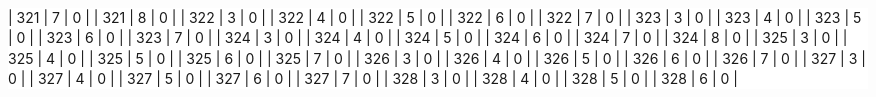| 321             | 7             | 0          |
| 321             | 8             | 0          |
| 322             | 3             | 0          |
| 322             | 4             | 0          |
| 322             | 5             | 0          |
| 322             | 6             | 0          |
| 322             | 7             | 0          |
| 323             | 3             | 0          |
| 323             | 4             | 0          |
| 323             | 5             | 0          |
| 323             | 6             | 0          |
| 323             | 7             | 0          |
| 324             | 3             | 0          |
| 324             | 4             | 0          |
| 324             | 5             | 0          |
| 324             | 6             | 0          |
| 324             | 7             | 0          |
| 324             | 8             | 0          |
| 325             | 3             | 0          |
| 325             | 4             | 0          |
| 325             | 5             | 0          |
| 325             | 6             | 0          |
| 325             | 7             | 0          |
| 326             | 3             | 0          |
| 326             | 4             | 0          |
| 326             | 5             | 0          |
| 326             | 6             | 0          |
| 326             | 7             | 0          |
| 327             | 3             | 0          |
| 327             | 4             | 0          |
| 327             | 5             | 0          |
| 327             | 6             | 0          |
| 327             | 7             | 0          |
| 328             | 3             | 0          |
| 328             | 4             | 0          |
| 328             | 5             | 0          |
| 328             | 6             | 0          |